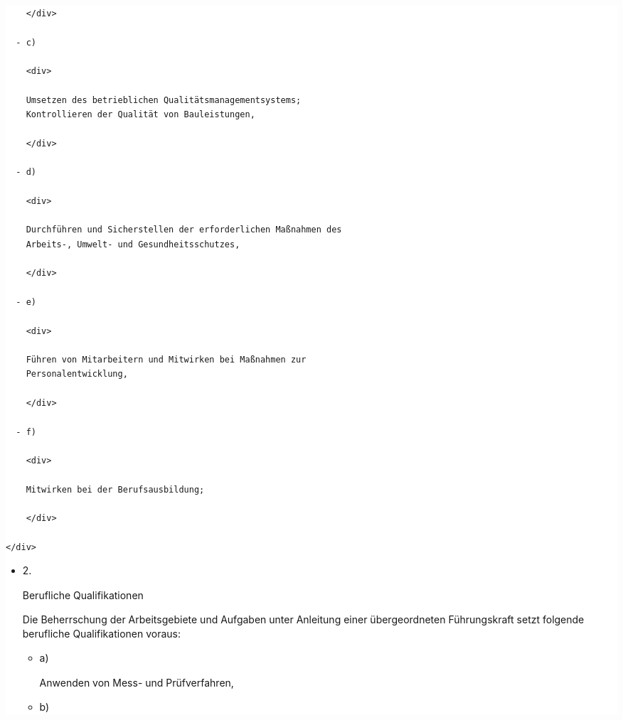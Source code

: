         </div>
    
      - c)
        
        <div>
        
        Umsetzen des betrieblichen Qualitätsmanagementsystems;
        Kontrollieren der Qualität von Bauleistungen,
        
        </div>
    
      - d)
        
        <div>
        
        Durchführen und Sicherstellen der erforderlichen Maßnahmen des
        Arbeits-, Umwelt- und Gesundheitsschutzes,
        
        </div>
    
      - e)
        
        <div>
        
        Führen von Mitarbeitern und Mitwirken bei Maßnahmen zur
        Personalentwicklung,
        
        </div>
    
      - f)
        
        <div>
        
        Mitwirken bei der Berufsausbildung;
        
        </div>
    
    </div>

  - 2\.
    
    <div>
    
    Berufliche Qualifikationen
    
    </div>
    
    <div>
    
    Die Beherrschung der Arbeitsgebiete und Aufgaben unter Anleitung
    einer übergeordneten Führungskraft setzt folgende berufliche
    Qualifikationen voraus:
    
      - a)
        
        <div>
        
        Anwenden von Mess- und Prüfverfahren,
        
        </div>
    
      - b)
        
        <div>
        